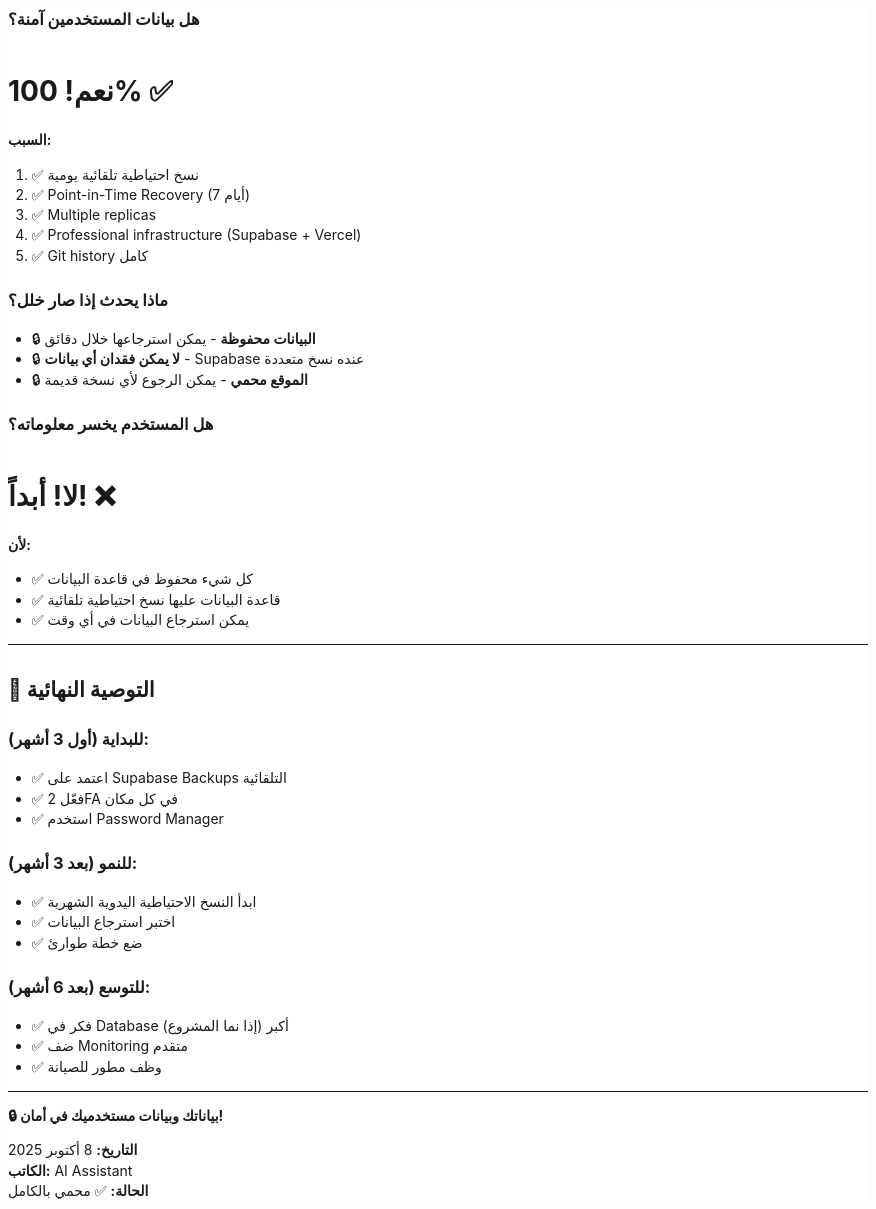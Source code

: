 ### **هل بيانات المستخدمين آمنة؟**
# **نعم! 100% ✅**

**السبب:**
1. ✅ نسخ احتياطية تلقائية يومية
2. ✅ Point-in-Time Recovery (7 أيام)
3. ✅ Multiple replicas
4. ✅ Professional infrastructure (Supabase + Vercel)
5. ✅ Git history كامل

### **ماذا يحدث إذا صار خلل؟**
- 🔒 **البيانات محفوظة** - يمكن استرجاعها خلال دقائق
- 🔒 **لا يمكن فقدان أي بيانات** - Supabase عنده نسخ متعددة
- 🔒 **الموقع محمي** - يمكن الرجوع لأي نسخة قديمة

### **هل المستخدم يخسر معلوماته؟**
# **لا! أبداً! ❌**

**لأن:**
- ✅ كل شيء محفوظ في قاعدة البيانات
- ✅ قاعدة البيانات عليها نسخ احتياطية تلقائية
- ✅ يمكن استرجاع البيانات في أي وقت

---

## 🎯 **التوصية النهائية**

### **للبداية (أول 3 أشهر):**
- ✅ اعتمد على Supabase Backups التلقائية
- ✅ فعّل 2FA في كل مكان
- ✅ استخدم Password Manager

### **للنمو (بعد 3 أشهر):**
- ✅ ابدأ النسخ الاحتياطية اليدوية الشهرية
- ✅ اختبر استرجاع البيانات
- ✅ ضع خطة طوارئ

### **للتوسع (بعد 6 أشهر):**
- ✅ فكر في Database أكبر (إذا نما المشروع)
- ✅ ضف Monitoring متقدم
- ✅ وظف مطور للصيانة

---

**🔒 بياناتك وبيانات مستخدميك في أمان!**

**التاريخ:** 8 أكتوبر 2025  
**الكاتب:** AI Assistant  
**الحالة:** ✅ محمي بالكامل

